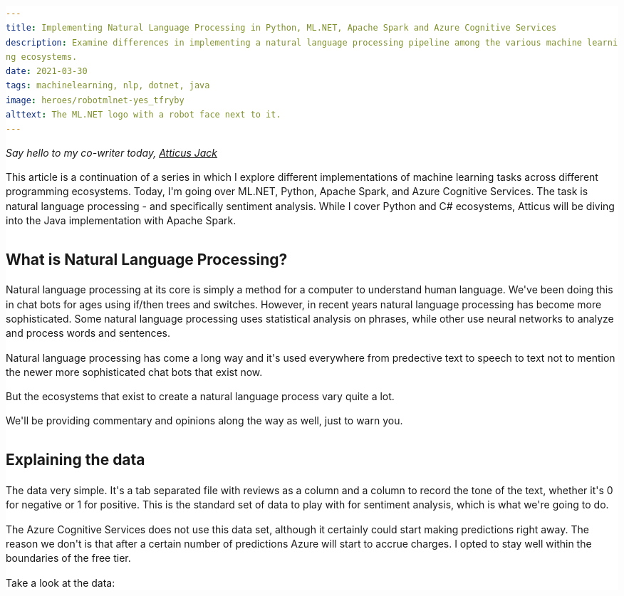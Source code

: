 ```yaml
---
title: Implementing Natural Language Processing in Python, ML.NET, Apache Spark and Azure Cognitive Services
description: Examine differences in implementing a natural language processing pipeline among the various machine learning ecosystems.
date: 2021-03-30
tags: machinelearning, nlp, dotnet, java
image: heroes/robotmlnet-yes_tfryby
alttext: The ML.NET logo with a robot face next to it.
---
```


_Say hello to my co-writer today, [Atticus Jack](https://www.linkedin.com/in/atticus-jack-4b1496186/)_

This article is a continuation of a series in which I explore different implementations of machine learning tasks across different programming ecosystems. Today, I'm going over ML.NET, Python, Apache Spark, and Azure Cognitive Services. The task is natural language processing - and specifically sentiment analysis. While I cover Python and C# ecosystems, Atticus will be diving into the Java implementation with Apache Spark. 

## What is Natural Language Processing?

Natural language processing at its core is simply a method for a computer to understand human language. We've been doing this in chat bots for ages using if/then trees and switches. However, in recent years natural language processing has become more sophisticated. Some natural language processing uses statistical analysis on phrases, while other use neural networks to analyze and process words and sentences.

Natural language processing has come a long way and it's used everywhere from predective text to speech to text not to mention the newer more sophisticated chat bots that exist now.

But the ecosystems that exist to create a natural language process vary quite a lot. 

We'll be providing commentary and opinions along the way as well, just to warn you.

## Explaining the data

The data very simple. It's a tab separated file with reviews as a column and a column to record the tone of the text, whether it's 0 for negative or 1 for positive. This is the standard set of data to play with for sentiment analysis, which is what we're going to do.

The Azure Cognitive Services does not use this data set, although it certainly could start making predictions right away. The reason we don't is that after a certain number of predictions Azure will start to accrue charges. I opted to stay well within the boundaries of the free tier.

Take a look at the data:

<div class="max-h-64 overflow-y-scroll">
    <no-ssr>
        <vue-embed-gist gist-id="ccd1d2532c83f1a01b55e6d07340f1c7" file="Restaurant_Reviews.tsv"></vue-embed-gist>
    </no-ssr>
</div>
